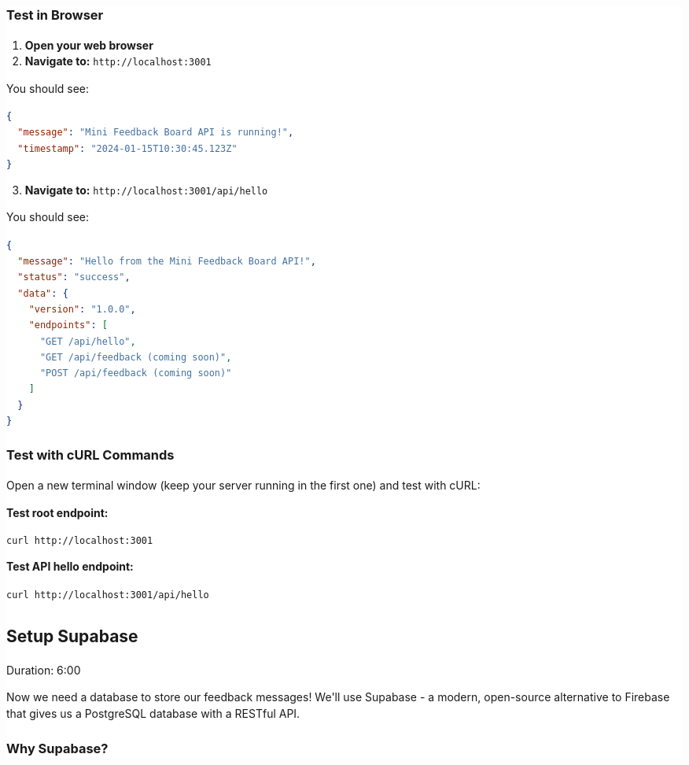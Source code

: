 ### Test in Browser

1. **Open your web browser**
2. **Navigate to:** `http://localhost:3001`

You should see:

```json
{
  "message": "Mini Feedback Board API is running!",
  "timestamp": "2024-01-15T10:30:45.123Z"
}
```

3. **Navigate to:** `http://localhost:3001/api/hello`

You should see:

```json
{
  "message": "Hello from the Mini Feedback Board API!",
  "status": "success",
  "data": {
    "version": "1.0.0",
    "endpoints": [
      "GET /api/hello",
      "GET /api/feedback (coming soon)",
      "POST /api/feedback (coming soon)"
    ]
  }
}
```

### Test with cURL Commands

Open a new terminal window (keep your server running in the first one) and test with cURL:

**Test root endpoint:**

```console
curl http://localhost:3001
```

**Test API hello endpoint:**

```console
curl http://localhost:3001/api/hello
```

## Setup Supabase

Duration: 6:00

Now we need a database to store our feedback messages! We'll use Supabase - a modern, open-source alternative to Firebase that gives us a PostgreSQL database with a RESTful API.

### Why Supabase?
